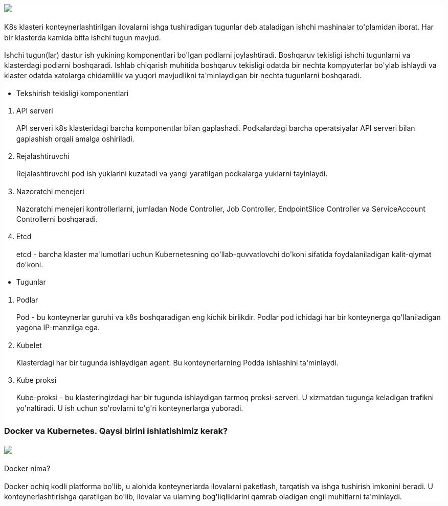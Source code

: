 <p>
  <img src="../images/k8s.jpeg" style="width: 680px" />
</p>

K8s klasteri konteynerlashtirilgan ilovalarni ishga tushiradigan tugunlar deb ataladigan ishchi mashinalar to'plamidan iborat. Har bir klasterda kamida bitta ishchi tugun mavjud.

Ishchi tugun(lar) dastur ish yukining komponentlari bo'lgan podlarni joylashtiradi. Boshqaruv tekisligi ishchi tugunlarni va klasterdagi podlarni boshqaradi. Ishlab chiqarish muhitida boshqaruv tekisligi odatda bir nechta kompyuterlar bo'ylab ishlaydi va klaster odatda xatolarga chidamlilik va yuqori mavjudlikni ta'minlaydigan bir nechta tugunlarni boshqaradi.

- Tekshirish tekisligi komponentlari

1. API serveri

    API serveri k8s klasteridagi barcha komponentlar bilan gaplashadi. Podkalardagi barcha operatsiyalar API serveri bilan gaplashish orqali amalga oshiriladi.

2. Rejalashtiruvchi

    Rejalashtiruvchi pod ish yuklarini kuzatadi va yangi yaratilgan podkalarga yuklarni tayinlaydi.

3. Nazoratchi menejeri

    Nazoratchi menejeri kontrollerlarni, jumladan Node Controller, Job Controller, EndpointSlice Controller va ServiceAccount Controllerni boshqaradi.

4. Etcd
    
    etcd - barcha klaster ma'lumotlari uchun Kubernetesning qo'llab-quvvatlovchi do'koni sifatida foydalaniladigan kalit-qiymat do'koni.

- Tugunlar

1. Podlar

    Pod - bu konteynerlar guruhi va k8s boshqaradigan eng kichik birlikdir. Podlar pod ichidagi har bir konteynerga qo'llaniladigan yagona IP-manzilga ega.

2. Kubelet

    Klasterdagi har bir tugunda ishlaydigan agent. Bu konteynerlarning Podda ishlashini ta'minlaydi.

3. Kube proksi

    Kube-proksi - bu klasteringizdagi har bir tugunda ishlaydigan tarmoq proksi-serveri. U xizmatdan tugunga keladigan trafikni yo'naltiradi. U ish uchun so'rovlarni to'g'ri konteynerlarga yuboradi.

### Docker va Kubernetes. Qaysi birini ishlatishimiz kerak?

<p>
  <img src="../images/docker-vs-k8s.jpg" style="width: 680px" />
</p>


Docker nima?

Docker ochiq kodli platforma bo'lib, u alohida konteynerlarda ilovalarni paketlash, tarqatish va ishga tushirish imkonini beradi. U konteynerlashtirishga qaratilgan bo'lib, ilovalar va ularning bog'liqliklarini qamrab oladigan engil muhitlarni ta'minlaydi. 
